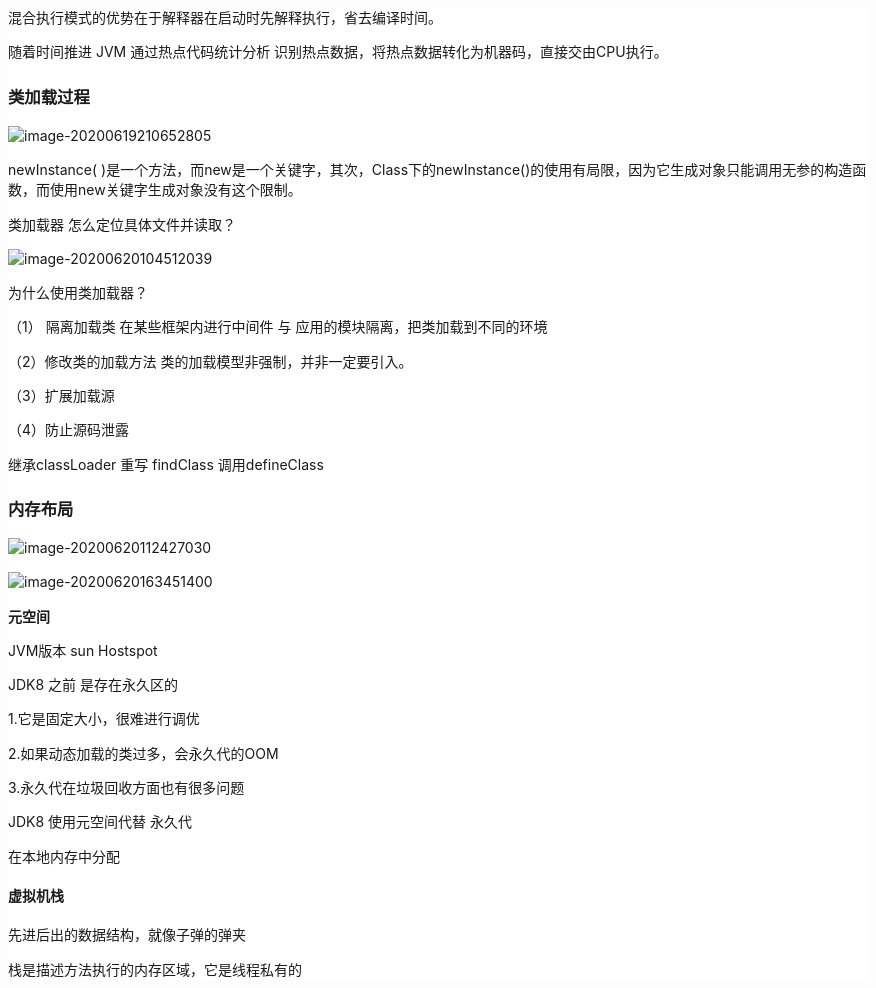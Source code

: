 
混合执行模式的优势在于解释器在启动时先解释执行，省去编译时间。

随着时间推进 JVM 通过热点代码统计分析 识别热点数据，将热点数据转化为机器码，直接交由CPU执行。

### 类加载过程

![image-20200619210652805](https://gitee.com/tostringcc/blog/raw/master/2020/image-20200619210652805.png)

newInstance( )是一个方法，而new是一个关键字，其次，Class下的newInstance()的使用有局限，因为它生成对象只能调用无参的构造函数，而使用new关键字生成对象没有这个限制。



类加载器 怎么定位具体文件并读取？

![image-20200620104512039](https://gitee.com/tostringcc/blog/raw/master/2020/image-20200620104512039.png)

为什么使用类加载器？

（1） 隔离加载类   在某些框架内进行中间件 与 应用的模块隔离，把类加载到不同的环境

（2）修改类的加载方法  类的加载模型非强制，并非一定要引入。

（3）扩展加载源

（4）防止源码泄露

继承classLoader 重写 findClass 调用defineClass

### 内存布局

![image-20200620112427030](https://gitee.com/tostringcc/blog/raw/master/2020/image-20200620112427030.png)  

![image-20200620163451400](https://gitee.com/tostringcc/blog/raw/master/2020/image-20200620163451400.png)

**元空间**

JVM版本 sun Hostspot

JDK8 之前 是存在永久区的

1.它是固定大小，很难进行调优

2.如果动态加载的类过多，会永久代的OOM

3.永久代在垃圾回收方面也有很多问题



JDK8 使用元空间代替 永久代

在本地内存中分配

#### 虚拟机栈

先进后出的数据结构，就像子弹的弹夹



栈是描述方法执行的内存区域，它是线程私有的
